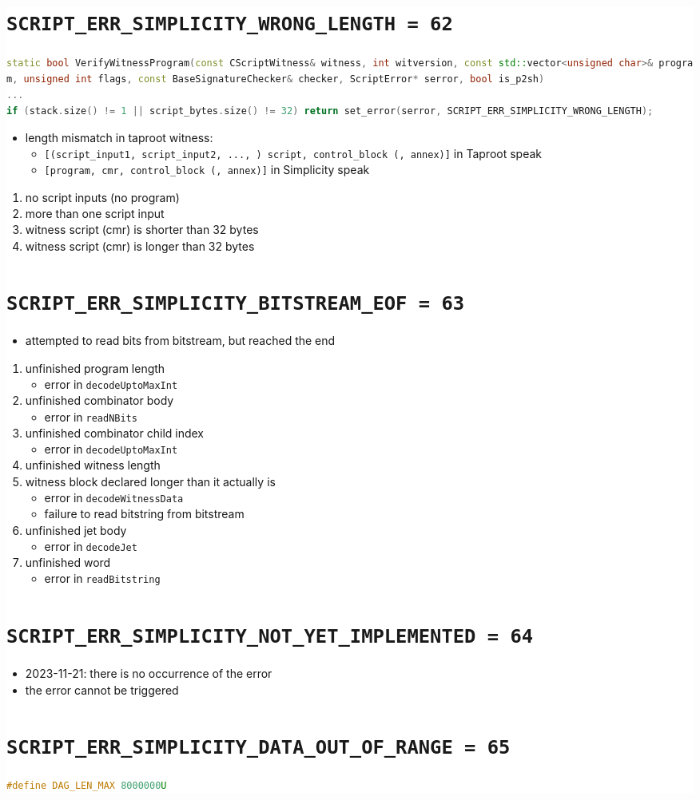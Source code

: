 # `SCRIPT_ERR_SIMPLICITY_WRONG_LENGTH = 62`

```c++
static bool VerifyWitnessProgram(const CScriptWitness& witness, int witversion, const std::vector<unsigned char>& program, unsigned int flags, const BaseSignatureChecker& checker, ScriptError* serror, bool is_p2sh)
...
if (stack.size() != 1 || script_bytes.size() != 32) return set_error(serror, SCRIPT_ERR_SIMPLICITY_WRONG_LENGTH);
```

- length mismatch in taproot witness:
    - `[(script_input1, script_input2, ..., ) script, control_block (, annex)]` in Taproot speak
    - `[program, cmr, control_block (, annex)]` in Simplicity speak

1. no script inputs (no program)
2. more than one script input
3. witness script (cmr) is shorter than 32 bytes
4. witness script (cmr) is longer than 32 bytes

# `SCRIPT_ERR_SIMPLICITY_BITSTREAM_EOF = 63`

- attempted to read bits from bitstream, but reached the end

1. unfinished program length
    - error in `decodeUptoMaxInt`
2. unfinished combinator body
    - error in `readNBits`
3. unfinished combinator child index
    - error in `decodeUptoMaxInt`
4. unfinished witness length
5. witness block declared longer than it actually is
    - error in `decodeWitnessData`
    - failure to read bitstring from bitstream
6. unfinished jet body
    - error in `decodeJet`
7. unfinished word
    - error in `readBitstring`

# `SCRIPT_ERR_SIMPLICITY_NOT_YET_IMPLEMENTED = 64`

- 2023-11-21: there is no occurrence of the error
- the error cannot be triggered

# `SCRIPT_ERR_SIMPLICITY_DATA_OUT_OF_RANGE = 65`

```c++
#define DAG_LEN_MAX 8000000U
```
